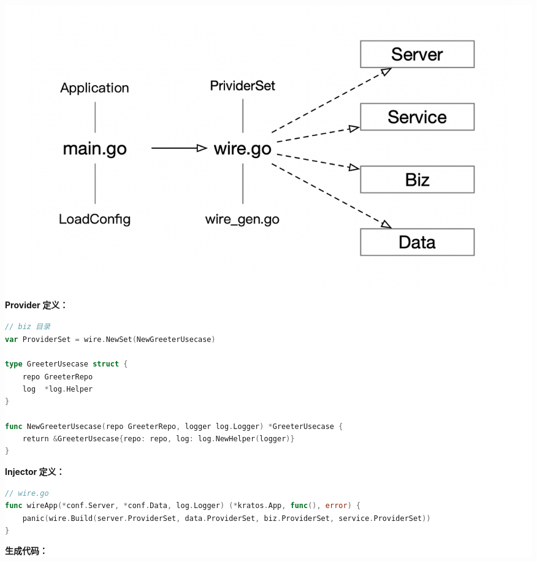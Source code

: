 <figure><img src="../.gitbook/assets/wire.png" alt=""><figcaption></figcaption></figure>

**Provider 定义：**

```go
// biz 目录
var ProviderSet = wire.NewSet(NewGreeterUsecase)
​
type GreeterUsecase struct {
    repo GreeterRepo
    log  *log.Helper
}
​
func NewGreeterUsecase(repo GreeterRepo, logger log.Logger) *GreeterUsecase {
    return &GreeterUsecase{repo: repo, log: log.NewHelper(logger)}
}
```

**Injector 定义：**

```go
// wire.go
func wireApp(*conf.Server, *conf.Data, log.Logger) (*kratos.App, func(), error) {
    panic(wire.Build(server.ProviderSet, data.ProviderSet, biz.ProviderSet, service.ProviderSet))
}
```

**生成代码：**
